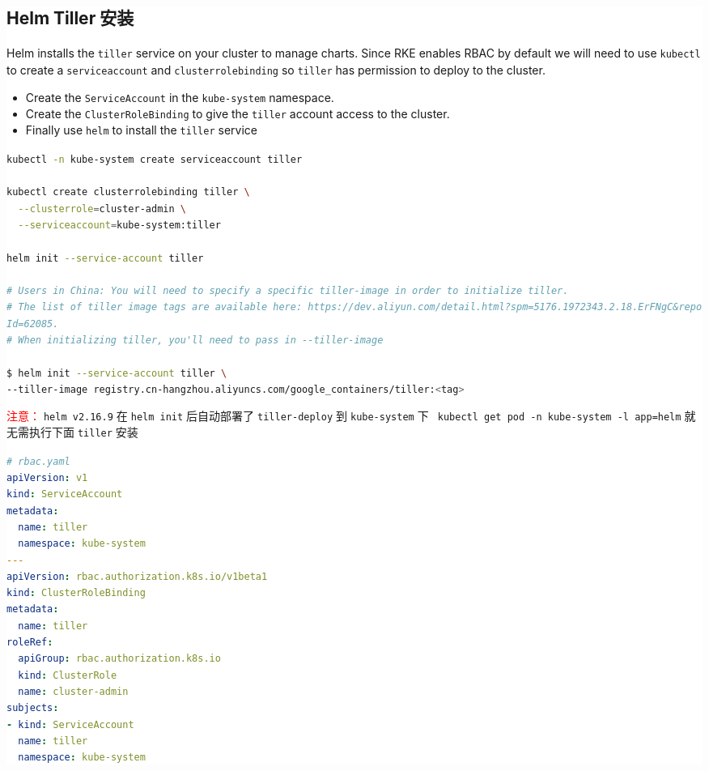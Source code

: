 ## Helm Tiller 安装

Helm installs the `tiller` service on your cluster to manage charts. Since RKE enables RBAC by default we will need to use `kubectl` to create a `serviceaccount` and `clusterrolebinding` so `tiller` has permission to deploy to the cluster.

- Create the `ServiceAccount` in the `kube-system` namespace.
- Create the `ClusterRoleBinding` to give the `tiller` account access to the cluster.
- Finally use `helm` to install the `tiller` service

```bash
kubectl -n kube-system create serviceaccount tiller

kubectl create clusterrolebinding tiller \
  --clusterrole=cluster-admin \
  --serviceaccount=kube-system:tiller

helm init --service-account tiller

# Users in China: You will need to specify a specific tiller-image in order to initialize tiller. 
# The list of tiller image tags are available here: https://dev.aliyun.com/detail.html?spm=5176.1972343.2.18.ErFNgC&repoId=62085. 
# When initializing tiller, you'll need to pass in --tiller-image

$ helm init --service-account tiller \
--tiller-image registry.cn-hangzhou.aliyuncs.com/google_containers/tiller:<tag>
```

<font color="red">注意：</font> `helm v2.16.9` 在 `helm init` 后自动部署了 `tiller-deploy` 到 `kube-system` 下
` kubectl get pod -n kube-system -l app=helm`
就无需执行下面 `tiller` 安装

```yaml
# rbac.yaml
apiVersion: v1
kind: ServiceAccount
metadata:
  name: tiller
  namespace: kube-system
---
apiVersion: rbac.authorization.k8s.io/v1beta1
kind: ClusterRoleBinding
metadata:
  name: tiller
roleRef:
  apiGroup: rbac.authorization.k8s.io
  kind: ClusterRole
  name: cluster-admin
subjects:
- kind: ServiceAccount
  name: tiller
  namespace: kube-system
```
